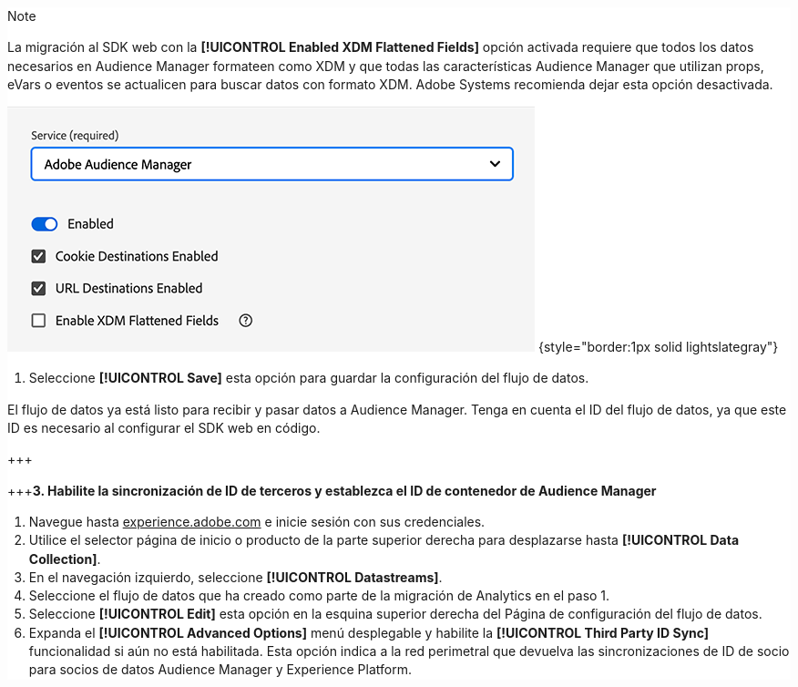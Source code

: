    >[!NOTE]
   >
   >La migración al SDK web con la **[!UICONTROL Enabled XDM Flattened Fields]** opción activada requiere que todos los datos necesarios en Audience Manager formateen como XDM y que todas las características Audience Manager que utilizan props, eVars o eventos se actualicen para buscar datos con formato XDM. Adobe Systems recomienda dejar esta opción desactivada.


   ![añadir servicio Audience Manager](assets/add-service.png) {style="border:1px solid lightslategray"}

1. Seleccione **[!UICONTROL Save]** esta opción para guardar la configuración del flujo de datos.

El flujo de datos ya está listo para recibir y pasar datos a Audience Manager. Tenga en cuenta el ID del flujo de datos, ya que este ID es necesario al configurar el SDK web en código.

+++

+++**3. Habilite la sincronización de ID de terceros y establezca el ID de contenedor de Audience Manager**

1. Navegue hasta [experience.adobe.com](https://experience.adobe.com) e inicie sesión con sus credenciales.
1. Utilice el selector página de inicio o producto de la parte superior derecha para desplazarse hasta **[!UICONTROL Data Collection]**.
1. En el navegación izquierdo, seleccione **[!UICONTROL Datastreams]**.
1. Seleccione el flujo de datos que ha creado como parte de la migración de Analytics en el paso 1.
1. Seleccione **[!UICONTROL Edit]** esta opción en la esquina superior derecha del Página de configuración del flujo de datos.
1. Expanda el **[!UICONTROL Advanced Options]** menú desplegable y habilite la **[!UICONTROL Third Party ID Sync]** funcionalidad si aún no está habilitada. Esta opción indica a la red perimetral que devuelva las sincronizaciones de ID de socio para socios de datos Audience Manager y Experience Platform.
